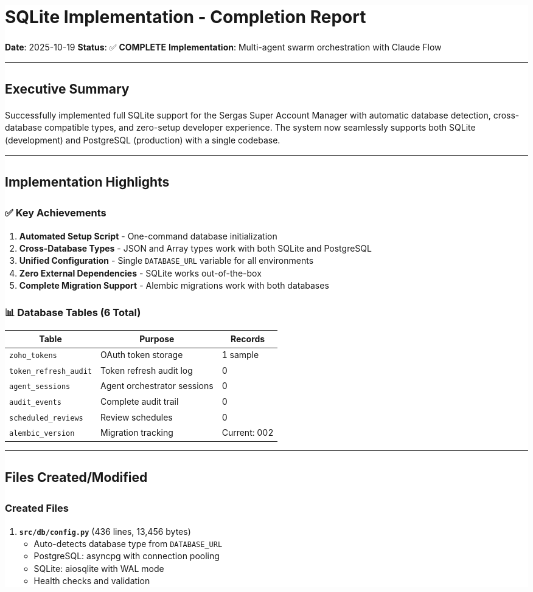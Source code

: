 # SQLite Implementation - Completion Report

**Date**: 2025-10-19
**Status**: ✅ **COMPLETE**
**Implementation**: Multi-agent swarm orchestration with Claude Flow

---

## Executive Summary

Successfully implemented full SQLite support for the Sergas Super Account Manager with automatic database detection, cross-database compatible types, and zero-setup developer experience. The system now seamlessly supports both SQLite (development) and PostgreSQL (production) with a single codebase.

---

## Implementation Highlights

### ✅ Key Achievements

1. **Automated Setup Script** - One-command database initialization
2. **Cross-Database Types** - JSON and Array types work with both SQLite and PostgreSQL
3. **Unified Configuration** - Single `DATABASE_URL` variable for all environments
4. **Zero External Dependencies** - SQLite works out-of-the-box
5. **Complete Migration Support** - Alembic migrations work with both databases

### 📊 Database Tables (6 Total)

| Table | Purpose | Records |
|-------|---------|---------|
| `zoho_tokens` | OAuth token storage | 1 sample |
| `token_refresh_audit` | Token refresh audit log | 0 |
| `agent_sessions` | Agent orchestrator sessions | 0 |
| `audit_events` | Complete audit trail | 0 |
| `scheduled_reviews` | Review schedules | 0 |
| `alembic_version` | Migration tracking | Current: 002 |

---

## Files Created/Modified

### Created Files

1. **`src/db/config.py`** (436 lines, 13,456 bytes)
   - Auto-detects database type from `DATABASE_URL`
   - PostgreSQL: asyncpg with connection pooling
   - SQLite: aiosqlite with WAL mode
   - Health checks and validation
